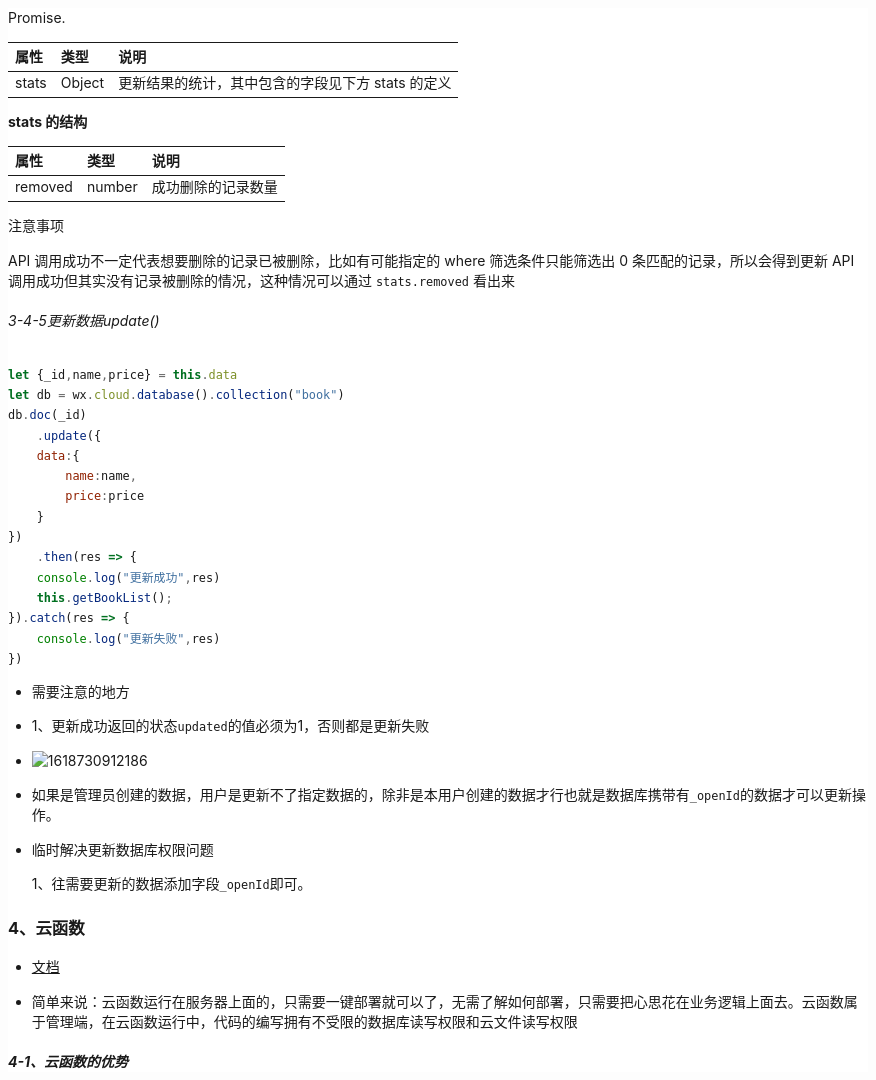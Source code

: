 Promise.<Object>

| 属性  | 类型   | 说明                                              |
| :---- | :----- | :------------------------------------------------ |
| stats | Object | 更新结果的统计，其中包含的字段见下方 stats 的定义 |

**stats 的结构**

| 属性    | 类型   | 说明               |
| :------ | :----- | :----------------- |
| removed | number | 成功删除的记录数量 |

注意事项

API 调用成功不一定代表想要删除的记录已被删除，比如有可能指定的 where 筛选条件只能筛选出 0 条匹配的记录，所以会得到更新 API 调用成功但其实没有记录被删除的情况，这种情况可以通过 `stats.removed` 看出来

###### 3-4-5更新数据update()

```javascript
let {_id,name,price} = this.data
let db = wx.cloud.database().collection("book")
db.doc(_id)
    .update({
    data:{
        name:name,
        price:price
    }
})
    .then(res => {
    console.log("更新成功",res)
    this.getBookList();
}).catch(res => {
    console.log("更新失败",res)
})
```

- 需要注意的地方
- 1、更新成功返回的状态`updated`的值必须为1，否则都是更新失败
- ![1618730912186](https://7775-wujianfeng-6g8spsvm7152bed9-1258453358.tcb.qcloud.la/typora-user-images/1618730912186.png)

- 如果是管理员创建的数据，用户是更新不了指定数据的，除非是本用户创建的数据才行也就是数据库携带有`_openId`的数据才可以更新操作。

- 临时解决更新数据库权限问题

  1、往需要更新的数据添加字段`_openId`即可。

### 4、云函数

- [文档](https://developers.weixin.qq.com/miniprogram/dev/wxcloud/guide/functions.html)

- 简单来说：云函数运行在服务器上面的，只需要一键部署就可以了，无需了解如何部署，只需要把心思花在业务逻辑上面去。云函数属于管理端，在云函数运行中，代码的编写拥有不受限的数据库读写权限和云文件读写权限

##### 4-1、云函数的优势
